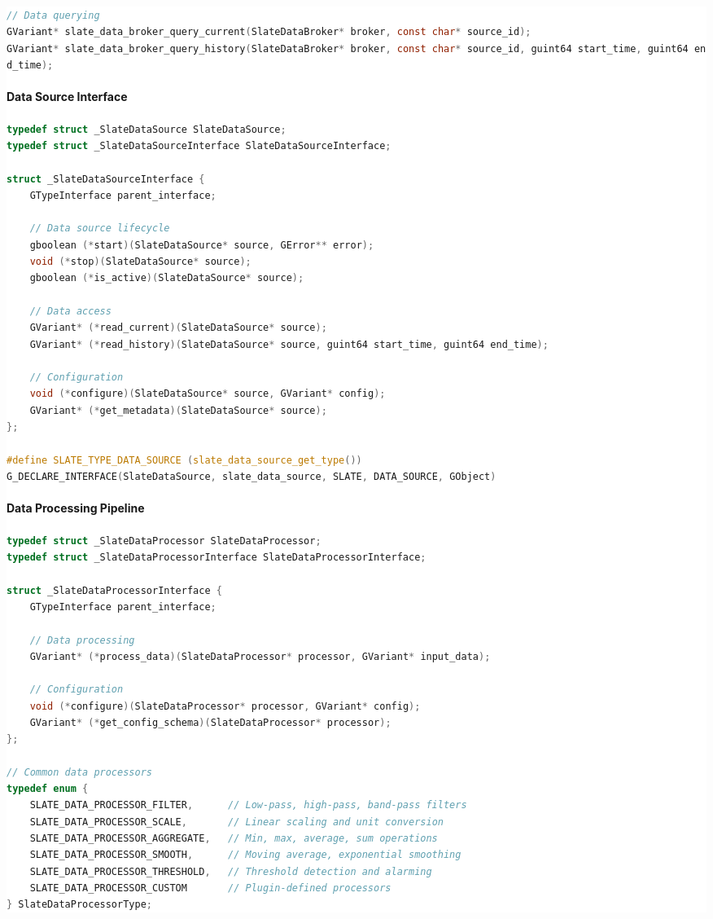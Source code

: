 ```c
// Data querying
GVariant* slate_data_broker_query_current(SlateDataBroker* broker, const char* source_id);
GVariant* slate_data_broker_query_history(SlateDataBroker* broker, const char* source_id, guint64 start_time, guint64 end_time);
```

#### Data Source Interface

```c
typedef struct _SlateDataSource SlateDataSource;
typedef struct _SlateDataSourceInterface SlateDataSourceInterface;

struct _SlateDataSourceInterface {
    GTypeInterface parent_interface;

    // Data source lifecycle
    gboolean (*start)(SlateDataSource* source, GError** error);
    void (*stop)(SlateDataSource* source);
    gboolean (*is_active)(SlateDataSource* source);

    // Data access
    GVariant* (*read_current)(SlateDataSource* source);
    GVariant* (*read_history)(SlateDataSource* source, guint64 start_time, guint64 end_time);

    // Configuration
    void (*configure)(SlateDataSource* source, GVariant* config);
    GVariant* (*get_metadata)(SlateDataSource* source);
};

#define SLATE_TYPE_DATA_SOURCE (slate_data_source_get_type())
G_DECLARE_INTERFACE(SlateDataSource, slate_data_source, SLATE, DATA_SOURCE, GObject)
```

#### Data Processing Pipeline

```c
typedef struct _SlateDataProcessor SlateDataProcessor;
typedef struct _SlateDataProcessorInterface SlateDataProcessorInterface;

struct _SlateDataProcessorInterface {
    GTypeInterface parent_interface;

    // Data processing
    GVariant* (*process_data)(SlateDataProcessor* processor, GVariant* input_data);

    // Configuration
    void (*configure)(SlateDataProcessor* processor, GVariant* config);
    GVariant* (*get_config_schema)(SlateDataProcessor* processor);
};

// Common data processors
typedef enum {
    SLATE_DATA_PROCESSOR_FILTER,      // Low-pass, high-pass, band-pass filters
    SLATE_DATA_PROCESSOR_SCALE,       // Linear scaling and unit conversion
    SLATE_DATA_PROCESSOR_AGGREGATE,   // Min, max, average, sum operations
    SLATE_DATA_PROCESSOR_SMOOTH,      // Moving average, exponential smoothing
    SLATE_DATA_PROCESSOR_THRESHOLD,   // Threshold detection and alarming
    SLATE_DATA_PROCESSOR_CUSTOM       // Plugin-defined processors
} SlateDataProcessorType;
```
